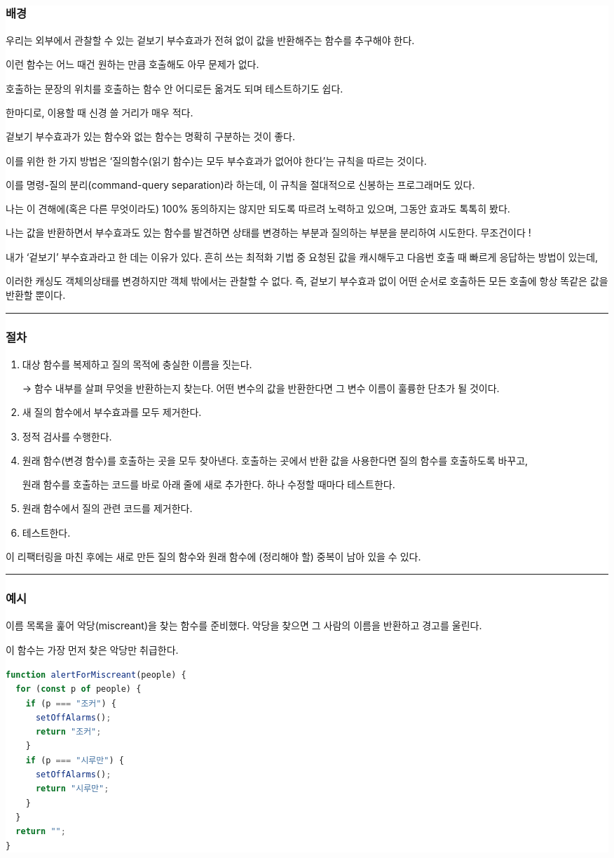 ### 배경

우리는 외부에서 관찰할 수 있는 겉보기 부수효과가 전혀 없이 값을 반환해주는 함수를 추구해야 한다.

이런 함수는 어느 때건 원하는 만큼 호출해도 아무 문제가 없다.

호출하는 문장의 위치를 호출하는 함수 안 어디로든 옮겨도 되며 테스트하기도 쉽다.

한마디로, 이용할 때 신경 쓸 거리가 매우 적다.

겉보기 부수효과가 있는 함수와 없는 함수는 명확히 구분하는 것이 좋다.

이를 위한 한 가지 방법은 ‘질의함수(읽기 함수)는 모두 부수효과가 없어야 한다’는 규칙을 따르는 것이다.

이를 명령-질의 분리(command-query separation)라 하는데, 이 규칙을 절대적으로 신봉하는 프로그래머도 있다.

나는 이 견해에(혹은 다른 무엇이라도) 100% 동의하지는 않지만 되도록 따르려 노력하고 있으며, 그동안 효과도 톡톡히 봤다.

나는 값을 반환하면서 부수효과도 있는 함수를 발견하면 상태를 변경하는 부분과 질의하는 부분을 분리하여 시도한다. 무조건이다 !

내가 ‘겉보기’ 부수효과라고 한 데는 이유가 있다. 흔히 쓰는 최적화 기법 중 요청된 값을 캐시해두고 다음번 호출 때 빠르게 응답하는 방법이 있는데,

이러한 캐싱도 객체의상태를 변경하지만 객체 밖에서는 관찰할 수 없다. 즉, 겉보기 부수효과 없이 어떤 순서로 호출하든 모든 호출에 항상 똑같은 값을 반환할 뿐이다.

---

### 절차

1. 대상 함수를 복제하고 질의 목적에 충실한 이름을 짓는다.

   → 함수 내부를 살펴 무엇을 반환하는지 찾는다. 어떤 변수의 값을 반환한다면 그 변수 이름이 훌륭한 단초가 될 것이다.

2. 새 질의 함수에서 부수효과를 모두 제거한다.
3. 정적 검사를 수행한다.
4. 원래 함수(변경 함수)를 호출하는 곳을 모두 찾아낸다. 호출하는 곳에서 반환 값을 사용한다면 질의 함수를 호출하도록 바꾸고,

   원래 함수를 호출하는 코드를 바로 아래 줄에 새로 추가한다. 하나 수정할 때마다 테스트한다.

5. 원래 함수에서 질의 관련 코드를 제거한다.
6. 테스트한다.

이 리팩터링을 마친 후에는 새로 만든 질의 함수와 원래 함수에 (정리해야 할) 중복이 남아 있을 수 있다.

---

### 예시

이름 목록을 훑어 악당(miscreant)을 찾는 함수를 준비했다. 악당을 찾으면 그 사람의 이름을 반환하고 경고를 울린다.

이 함수는 가장 먼저 찾은 악당만 취급한다.

```jsx
function alertForMiscreant(people) {
  for (const p of people) {
    if (p === "조커") {
      setOffAlarms();
      return "조커";
    }
    if (p === "시루만") {
      setOffAlarms();
      return "시루만";
    }
  }
  return "";
}
```
